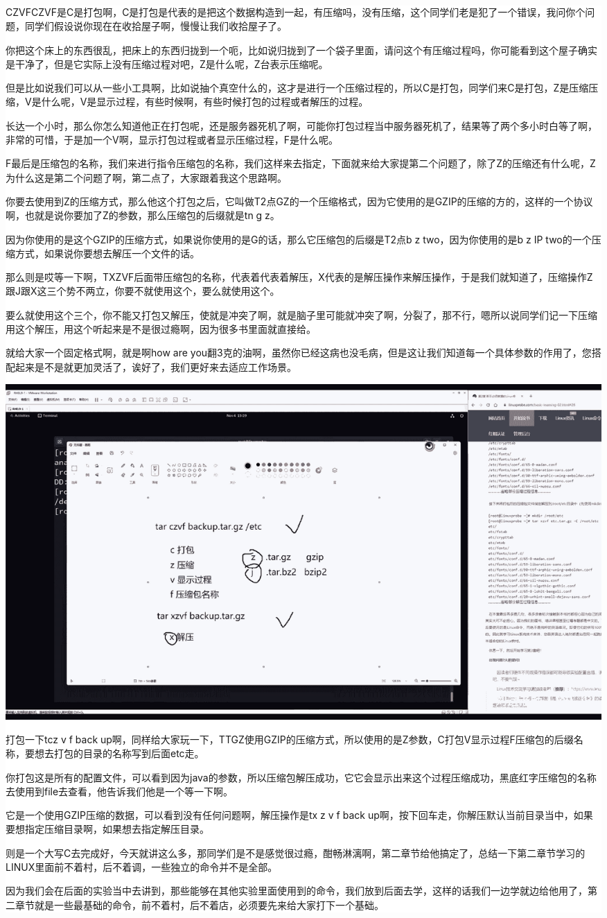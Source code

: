 CZVFCZVF是C是打包啊，C是打包是代表的是把这个数据构造到一起，有压缩吗，没有压缩，这个同学们老是犯了一个错误，我问你个问题，同学们假设说你现在在收拾屋子啊，慢慢让我们收拾屋子了。

你把这个床上的东西很乱，把床上的东西归拢到一个呃，比如说归拢到了一个袋子里面，请问这个有压缩过程吗，你可能看到这个屋子确实是干净了，但是它实际上没有压缩过程对吧，Z是什么呢，Z台表示压缩呢。

但是比如说我们可以从一些小工具啊，比如说抽个真空什么的，这才是进行一个压缩过程的，所以C是打包，同学们来C是打包，Z是压缩压缩，V是什么呢，V是显示过程，有些时候啊，有些时候打包的过程或者解压的过程。

长达一个小时，那么你怎么知道他正在打包呢，还是服务器死机了啊，可能你打包过程当中服务器死机了，结果等了两个多小时白等了啊，非常的可惜，于是加一个V啊，显示打包过程或者显示压缩过程，F是什么呢。

F最后是压缩包的名称，我们来进行指令压缩包的名称，我们这样来去指定，下面就来给大家提第二个问题了，除了Z的压缩还有什么呢，Z为什么这是第二个问题了啊，第二点了，大家跟着我这个思路啊。

你要去使用到Z的压缩方式，那么他这个打包之后，它叫做T2点GZ的一个压缩格式，因为它使用的是GZIP的压缩的方的，这样的一个协议啊，也就是说你要加了Z的参数，那么压缩包的后缀就是tn g z。

因为你使用的是这个GZIP的压缩方式，如果说你使用的是G的话，那么它压缩包的后缀是T2点b z two，因为你使用的是b z IP two的一个压缩方式，如果说你要想去解压一个文件的话。

那么则是哎等一下啊，TXZVF后面带压缩包的名称，代表着代表着解压，X代表的是解压操作来解压操作，于是我们就知道了，压缩操作Z跟J跟X这三个势不两立，你要不就使用这个，要么就使用这个。

要么就使用这个三个，你不能又打包又解压，使就是冲突了啊，就是脑子里可能就冲突了啊，分裂了，那不行，嗯所以说同学们记一下压缩用这个解压，用这个听起来是不是很过瘾啊，因为很多书里面就直接给。

就给大家一个固定格式啊，就是啊how are you翻3克的油啊，虽然你已经这病也没毛病，但是这让我们知道每一个具体参数的作用了，您搭配起来是不是就更加灵活了，诶好了，我们更好来去适应工作场景。



![](img/bff1b6c819ac181e3d8c49a369de3014_67.png)

打包一下tcz v f back up啊，同样给大家玩一下，TTGZ使用GZIP的压缩方式，所以使用的是Z参数，C打包V显示过程F压缩包的后缀名称，要想去打包的目录的名称写到后面etc走。

你打包这是所有的配置文件，可以看到因为java的参数，所以压缩包解压成功，它它会显示出来这个过程压缩成功，黑底红字压缩包的名称去使用到file去查看，他告诉我们他是一个等一下啊。

它是一个使用GZIP压缩的数据，可以看到没有任何问题啊，解压操作是tx z v f back up啊，按下回车走，你解压默认当前目录当中，如果要想指定压缩目录啊，如果想去指定解压目录。

则是一个大写C去完成好，今天就讲这么多，那同学们是不是感觉很过瘾，酣畅淋漓啊，第二章节给他搞定了，总结一下第二章节学习的LINUX里面前不着村，后不着调，一些独立的命令并不是全部。

因为我们会在后面的实验当中去讲到，那些能够在其他实验里面使用到的命令，我们放到后面去学，这样的话我们一边学就边给他用了，第二章节就是一些最基础的命令，前不着村，后不着店，必须要先来给大家打下一个基础。

